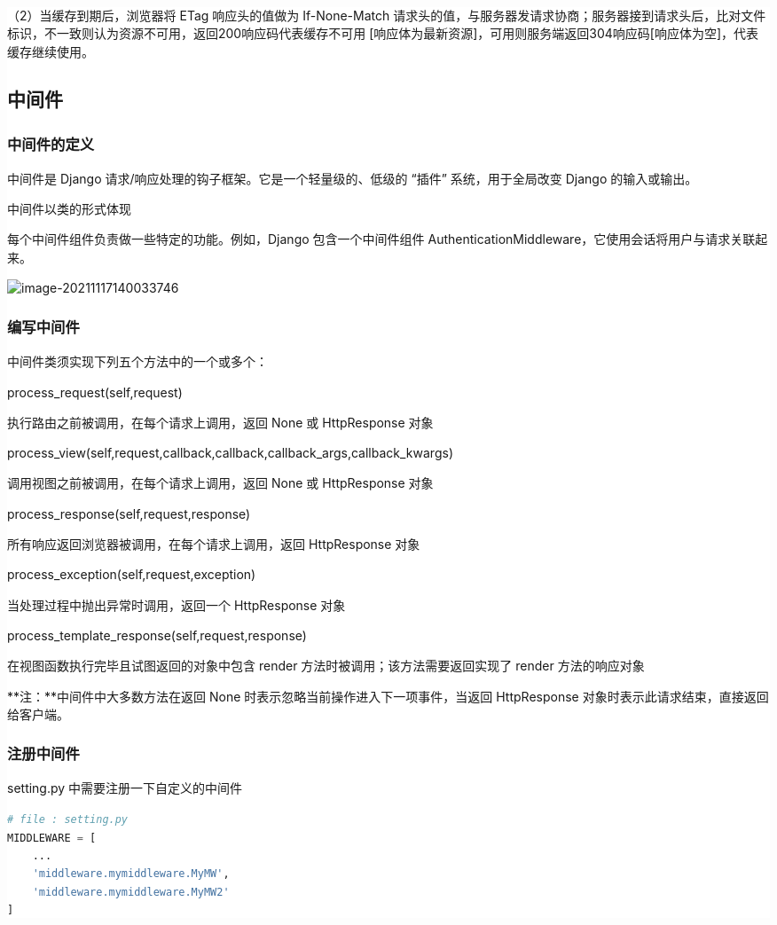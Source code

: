 （2）当缓存到期后，浏览器将 ETag 响应头的值做为 If-None-Match 请求头的值，与服务器发请求协商；服务器接到请求头后，比对文件标识，不一致则认为资源不可用，返回200响应码代表缓存不可用 [响应体为最新资源]，可用则服务端返回304响应码[响应体为空]，代表缓存继续使用。



## 中间件



### 中间件的定义

中间件是 Django 请求/响应处理的钩子框架。它是一个轻量级的、低级的 “插件” 系统，用于全局改变 Django 的输入或输出。

中间件以类的形式体现

每个中间件组件负责做一些特定的功能。例如，Django 包含一个中间件组件 AuthenticationMiddleware，它使用会话将用户与请求关联起来。

![image-20211117140033746](C:\Users\FY\AppData\Roaming\Typora\typora-user-images\image-20211117140033746.png)



### 编写中间件

中间件类须实现下列五个方法中的一个或多个：

process_request(self,request)

执行路由之前被调用，在每个请求上调用，返回 None 或 HttpResponse 对象

process_view(self,request,callback,callback,callback_args,callback_kwargs)

调用视图之前被调用，在每个请求上调用，返回 None 或 HttpResponse 对象

process_response(self,request,response)

所有响应返回浏览器被调用，在每个请求上调用，返回 HttpResponse 对象

process_exception(self,request,exception)

当处理过程中抛出异常时调用，返回一个 HttpResponse 对象

process_template_response(self,request,response)

在视图函数执行完毕且试图返回的对象中包含 render 方法时被调用；该方法需要返回实现了 render 方法的响应对象

**注：**中间件中大多数方法在返回 None 时表示忽略当前操作进入下一项事件，当返回 HttpResponse 对象时表示此请求结束，直接返回给客户端。



### 注册中间件

setting.py 中需要注册一下自定义的中间件

```python
# file : setting.py
MIDDLEWARE = [
    ...
    'middleware.mymiddleware.MyMW',
    'middleware.mymiddleware.MyMW2'
]
```
